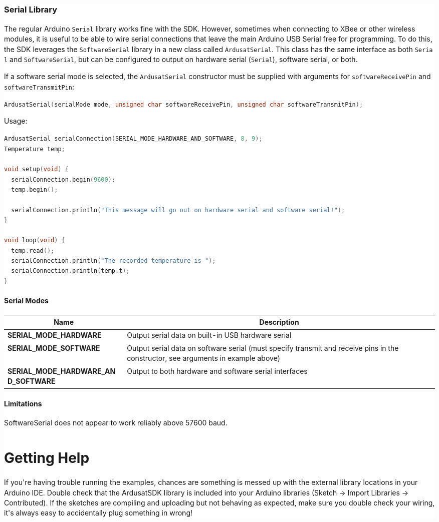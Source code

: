 
### Serial Library
The regular Arduino `Serial` library works fine with the SDK. However, sometimes when connecting to
XBee or other wireless modules, it is useful to be able to wire serial connections that leave the
main Arduino USB Serial free for programming. To do this, the SDK leverages the `SoftwareSerial`
library in a new class called `ArdusatSerial`. This class has the same interface as both `Serial`
and `SoftwareSerial`, but can be configured to output on hardware serial (`Serial`), software
serial, or both.

If a software serial mode is selected, the `ArdusatSerial` constructor must be supplied with
arguments for `softwareReceivePin` and `softwareTransmitPin`:

```cpp
ArdusatSerial(serialMode mode, unsigned char softwareReceivePin, unsigned char softwareTransmitPin);
```

Usage:
```cpp
ArdusatSerial serialConnection(SERIAL_MODE_HARDWARE_AND_SOFTWARE, 8, 9);
Temperature temp;

void setup(void) {
  serialConnection.begin(9600);
  temp.begin();

  serialConnection.println("This message will go out on hardware serial and software serial!");
}

void loop(void) {
  temp.read();
  serialConnection.println("The recorded temperature is ");
  serialConnection.println(temp.t);
}

```

#### Serial Modes
Name | Description
--- | ---
**SERIAL_MODE_HARDWARE** | Output serial data on built-in USB hardware serial
**SERIAL_MODE_SOFTWARE** | Output serial data on software serial (must specify transmit and receive pins in the constructor, see arguments in example above)
**SERIAL_MODE_HARDWARE_AND_SOFTWARE** | Output to both hardware and software serial interfaces

#### Limitations
SoftwareSerial does not appear to work reliably above 57600 baud. 



# Getting Help
If you're having trouble running the examples, chances are something is messed up with the external
library locations in your Arduino IDE. Double check that the ArdusatSDK library is included into
your Arduino libraries (Sketch -> Import Libraries -> Contributed). If the sketches are compiling 
and uploading but not behaving as expected, make sure you double check your wiring, it's always easy
to accidentally plug something in wrong! 
